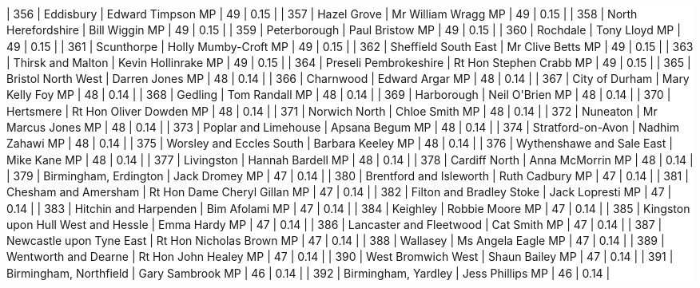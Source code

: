 | 356 | Eddisbury | Edward Timpson MP | 49 | 0.15 |
| 357 | Hazel Grove | Mr William Wragg MP | 49 | 0.15 |
| 358 | North Herefordshire | Bill Wiggin MP | 49 | 0.15 |
| 359 | Peterborough | Paul Bristow MP | 49 | 0.15 |
| 360 | Rochdale | Tony Lloyd MP | 49 | 0.15 |
| 361 | Scunthorpe | Holly Mumby-Croft MP | 49 | 0.15 |
| 362 | Sheffield South East | Mr Clive Betts MP | 49 | 0.15 |
| 363 | Thirsk and Malton | Kevin Hollinrake MP | 49 | 0.15 |
| 364 | Preseli Pembrokeshire | Rt Hon Stephen Crabb MP | 49 | 0.15 |
| 365 | Bristol North West | Darren Jones MP | 48 | 0.14 |
| 366 | Charnwood | Edward Argar MP | 48 | 0.14 |
| 367 | City of Durham | Mary Kelly Foy MP | 48 | 0.14 |
| 368 | Gedling | Tom Randall MP | 48 | 0.14 |
| 369 | Harborough | Neil O'Brien MP | 48 | 0.14 |
| 370 | Hertsmere | Rt Hon Oliver Dowden MP | 48 | 0.14 |
| 371 | Norwich North | Chloe Smith MP | 48 | 0.14 |
| 372 | Nuneaton | Mr Marcus Jones MP | 48 | 0.14 |
| 373 | Poplar and Limehouse | Apsana Begum MP | 48 | 0.14 |
| 374 | Stratford-on-Avon | Nadhim Zahawi MP | 48 | 0.14 |
| 375 | Worsley and Eccles South | Barbara Keeley MP | 48 | 0.14 |
| 376 | Wythenshawe and Sale East | Mike Kane MP | 48 | 0.14 |
| 377 | Livingston | Hannah Bardell MP | 48 | 0.14 |
| 378 | Cardiff North | Anna McMorrin MP | 48 | 0.14 |
| 379 | Birmingham, Erdington | Jack Dromey MP | 47 | 0.14 |
| 380 | Brentford and Isleworth | Ruth Cadbury MP | 47 | 0.14 |
| 381 | Chesham and Amersham | Rt Hon Dame Cheryl Gillan MP | 47 | 0.14 |
| 382 | Filton and Bradley Stoke | Jack Lopresti MP | 47 | 0.14 |
| 383 | Hitchin and Harpenden | Bim Afolami MP | 47 | 0.14 |
| 384 | Keighley | Robbie Moore MP | 47 | 0.14 |
| 385 | Kingston upon Hull West and Hessle | Emma Hardy MP | 47 | 0.14 |
| 386 | Lancaster and Fleetwood | Cat Smith MP | 47 | 0.14 |
| 387 | Newcastle upon Tyne East | Rt Hon Nicholas Brown MP | 47 | 0.14 |
| 388 | Wallasey | Ms Angela Eagle MP | 47 | 0.14 |
| 389 | Wentworth and Dearne | Rt Hon John Healey MP | 47 | 0.14 |
| 390 | West Bromwich West | Shaun Bailey MP | 47 | 0.14 |
| 391 | Birmingham, Northfield | Gary Sambrook MP | 46 | 0.14 |
| 392 | Birmingham, Yardley | Jess Phillips MP | 46 | 0.14 |